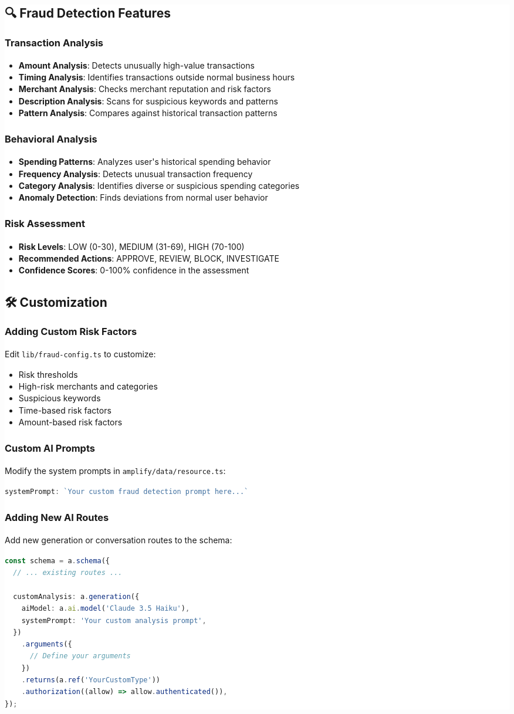 ## 🔍 Fraud Detection Features

### Transaction Analysis
- **Amount Analysis**: Detects unusually high-value transactions
- **Timing Analysis**: Identifies transactions outside normal business hours
- **Merchant Analysis**: Checks merchant reputation and risk factors
- **Description Analysis**: Scans for suspicious keywords and patterns
- **Pattern Analysis**: Compares against historical transaction patterns

### Behavioral Analysis
- **Spending Patterns**: Analyzes user's historical spending behavior
- **Frequency Analysis**: Detects unusual transaction frequency
- **Category Analysis**: Identifies diverse or suspicious spending categories
- **Anomaly Detection**: Finds deviations from normal user behavior

### Risk Assessment
- **Risk Levels**: LOW (0-30), MEDIUM (31-69), HIGH (70-100)
- **Recommended Actions**: APPROVE, REVIEW, BLOCK, INVESTIGATE
- **Confidence Scores**: 0-100% confidence in the assessment

## 🛠️ Customization

### Adding Custom Risk Factors
Edit `lib/fraud-config.ts` to customize:
- Risk thresholds
- High-risk merchants and categories
- Suspicious keywords
- Time-based risk factors
- Amount-based risk factors

### Custom AI Prompts
Modify the system prompts in `amplify/data/resource.ts`:
```typescript
systemPrompt: `Your custom fraud detection prompt here...`
```

### Adding New AI Routes
Add new generation or conversation routes to the schema:
```typescript
const schema = a.schema({
  // ... existing routes ...
  
  customAnalysis: a.generation({
    aiModel: a.ai.model('Claude 3.5 Haiku'),
    systemPrompt: 'Your custom analysis prompt',
  })
    .arguments({
      // Define your arguments
    })
    .returns(a.ref('YourCustomType'))
    .authorization((allow) => allow.authenticated()),
});
```
